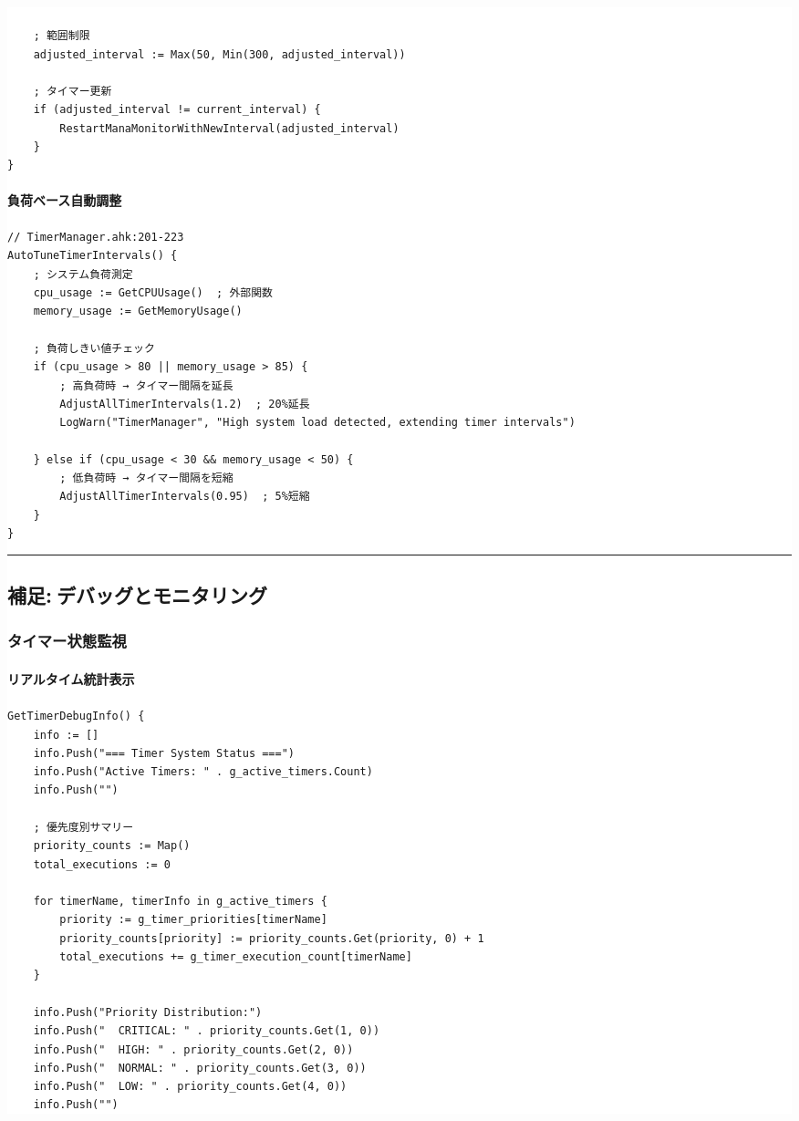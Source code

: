 ```autohotkey
    
    ; 範囲制限
    adjusted_interval := Max(50, Min(300, adjusted_interval))
    
    ; タイマー更新
    if (adjusted_interval != current_interval) {
        RestartManaMonitorWithNewInterval(adjusted_interval)
    }
}
```

#### 負荷ベース自動調整

```autohotkey
// TimerManager.ahk:201-223
AutoTuneTimerIntervals() {
    ; システム負荷測定
    cpu_usage := GetCPUUsage()  ; 外部関数
    memory_usage := GetMemoryUsage()
    
    ; 負荷しきい値チェック
    if (cpu_usage > 80 || memory_usage > 85) {
        ; 高負荷時 → タイマー間隔を延長
        AdjustAllTimerIntervals(1.2)  ; 20%延長
        LogWarn("TimerManager", "High system load detected, extending timer intervals")
        
    } else if (cpu_usage < 30 && memory_usage < 50) {
        ; 低負荷時 → タイマー間隔を短縮
        AdjustAllTimerIntervals(0.95)  ; 5%短縮
    }
}
```

---

## 補足: デバッグとモニタリング

### タイマー状態監視

#### リアルタイム統計表示

```autohotkey
GetTimerDebugInfo() {
    info := []
    info.Push("=== Timer System Status ===")
    info.Push("Active Timers: " . g_active_timers.Count)
    info.Push("")
    
    ; 優先度別サマリー
    priority_counts := Map()
    total_executions := 0
    
    for timerName, timerInfo in g_active_timers {
        priority := g_timer_priorities[timerName]
        priority_counts[priority] := priority_counts.Get(priority, 0) + 1
        total_executions += g_timer_execution_count[timerName]
    }
    
    info.Push("Priority Distribution:")
    info.Push("  CRITICAL: " . priority_counts.Get(1, 0))
    info.Push("  HIGH: " . priority_counts.Get(2, 0))
    info.Push("  NORMAL: " . priority_counts.Get(3, 0))
    info.Push("  LOW: " . priority_counts.Get(4, 0))
    info.Push("")
```